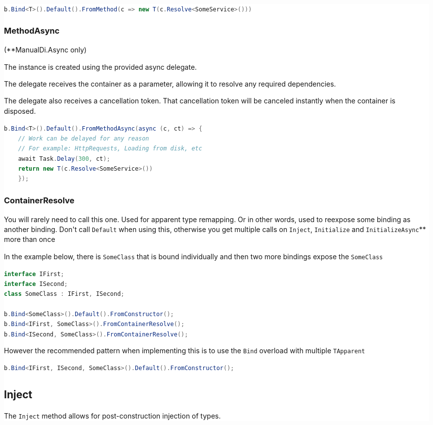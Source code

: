 ```csharp
b.Bind<T>().Default().FromMethod(c => new T(c.Resolve<SomeService>()))
```

### MethodAsync 
(**ManualDi.Async only)

The instance is created using the provided async delegate.

The delegate receives the container as a parameter, allowing it to resolve any required dependencies.

The delegate also receives a cancellation token. That cancellation token will be canceled instantly when the container is disposed.

```csharp
b.Bind<T>().Default().FromMethodAsync(async (c, ct) => {
    // Work can be delayed for any reason
    // For example: HttpRequests, Loading from disk, etc
    await Task.Delay(300, ct); 
    return new T(c.Resolve<SomeService>())
    });
```

### ContainerResolve

You will rarely need to call this one.
Used for apparent type remapping. Or in other words, used to reexpose some binding as another binding.
Don't call `Default` when using this, otherwise you get multiple calls on `Inject`, `Initialize` and `InitializeAsync`** more than once

In the example below, there is `SomeClass` that is bound individually and then two more bindings expose the `SomeClass`
```csharp
interface IFirst;
interface ISecond;
class SomeClass : IFirst, ISecond;

b.Bind<SomeClass>().Default().FromConstructor();
b.Bind<IFirst, SomeClass>().FromContainerResolve();
b.Bind<ISecond, SomeClass>().FromContainerResolve();
```

However the recommended pattern when implementing this is to use the `Bind` overload with multiple `TApparent`

```csharp
b.Bind<IFirst, ISecond, SomeClass>().Default().FromConstructor();
```


## Inject

The `Inject` method allows for post-construction injection of types. 
